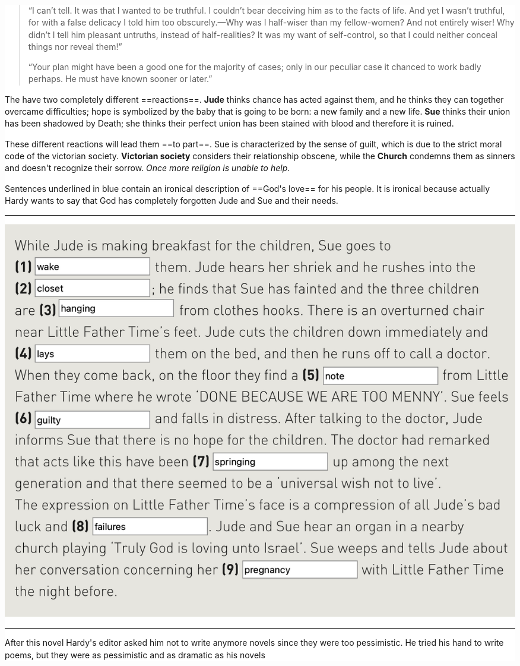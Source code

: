 >“I can’t tell. It was that I wanted to be truthful. I couldn’t bear deceiving him as to the facts of life. And yet I wasn’t truthful, for with a false delicacy I told him too obscurely.—Why was I half-wiser than my fellow-women? And not entirely wiser! Why didn’t I tell him pleasant untruths, instead of half-realities? It was my want of self-control, so that I could neither conceal things nor reveal them!”
>
>“Your plan might have been a good one for the majority of cases; only in our peculiar case it chanced to work badly perhaps. He must have known sooner or later.”

The have two completely different ==reactions==. **Jude** thinks chance has acted against them, and he thinks they can together overcame difficulties; hope is symbolized by the baby that is going to be born: a new family and a new life. **Sue** thinks their union has been shadowed by Death; she thinks their perfect union has been stained with blood and therefore it is ruined.

These different reactions will lead them ==to part==. Sue is characterized by the sense of guilt, which is due to the strict moral code of the victorian society. **Victorian society** considers their relationship obscene, while the **Church** condemns them as sinners and doesn't recognize their sorrow. *Once more religion is unable to help*.

Sentences underlined in blue contain an ironical description of ==God's love== for his people. It is ironical because actually Hardy wants to say that God has completely forgotten Jude and Sue and their needs.

---

![Schermata 2021-01-15 alle 09.28.03](/assets/Schermata%202021-01-15%20alle%2009.28.03.png)

---

After this novel Hardy's editor asked him not to write anymore novels since they were too pessimistic. He tried his hand to write poems, but they were as pessimistic and as dramatic as his novels
